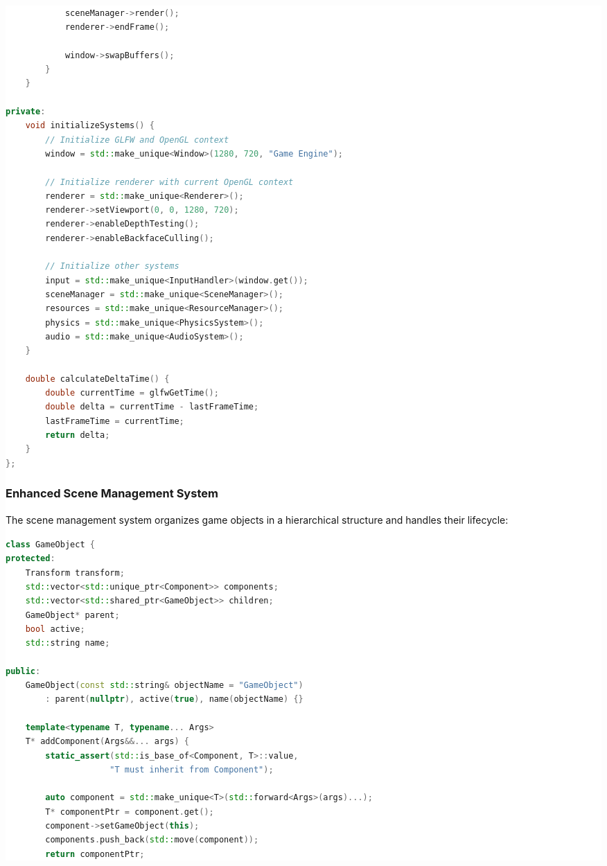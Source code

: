 ```cpp
            sceneManager->render();
            renderer->endFrame();
            
            window->swapBuffers();
        }
    }

private:
    void initializeSystems() {
        // Initialize GLFW and OpenGL context
        window = std::make_unique<Window>(1280, 720, "Game Engine");
        
        // Initialize renderer with current OpenGL context
        renderer = std::make_unique<Renderer>();
        renderer->setViewport(0, 0, 1280, 720);
        renderer->enableDepthTesting();
        renderer->enableBackfaceCulling();
        
        // Initialize other systems
        input = std::make_unique<InputHandler>(window.get());
        sceneManager = std::make_unique<SceneManager>();
        resources = std::make_unique<ResourceManager>();
        physics = std::make_unique<PhysicsSystem>();
        audio = std::make_unique<AudioSystem>();
    }
    
    double calculateDeltaTime() {
        double currentTime = glfwGetTime();
        double delta = currentTime - lastFrameTime;
        lastFrameTime = currentTime;
        return delta;
    }
};
```

### Enhanced Scene Management System

The scene management system organizes game objects in a hierarchical structure and handles their lifecycle:

```cpp
class GameObject {
protected:
    Transform transform;
    std::vector<std::unique_ptr<Component>> components;
    std::vector<std::shared_ptr<GameObject>> children;
    GameObject* parent;
    bool active;
    std::string name;

public:
    GameObject(const std::string& objectName = "GameObject") 
        : parent(nullptr), active(true), name(objectName) {}
    
    template<typename T, typename... Args>
    T* addComponent(Args&&... args) {
        static_assert(std::is_base_of<Component, T>::value, 
                     "T must inherit from Component");
        
        auto component = std::make_unique<T>(std::forward<Args>(args)...);
        T* componentPtr = component.get();
        component->setGameObject(this);
        components.push_back(std::move(component));
        return componentPtr;
```